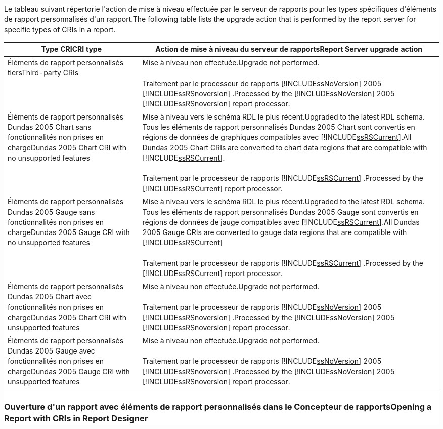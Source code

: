  <span data-ttu-id="b1a82-185">Le tableau suivant répertorie l'action de mise à niveau effectuée par le serveur de rapports pour les types spécifiques d'éléments de rapport personnalisés d'un rapport.</span><span class="sxs-lookup"><span data-stu-id="b1a82-185">The following table lists the upgrade action that is performed by the report server for specific types of CRIs in a report.</span></span>  
  
|<span data-ttu-id="b1a82-186">Type CRI</span><span class="sxs-lookup"><span data-stu-id="b1a82-186">CRI type</span></span>|<span data-ttu-id="b1a82-187">Action de mise à niveau du serveur de rapports</span><span class="sxs-lookup"><span data-stu-id="b1a82-187">Report Server upgrade action</span></span>|  
|--------------|----------------------------------|  
|<span data-ttu-id="b1a82-188">Éléments de rapport personnalisés tiers</span><span class="sxs-lookup"><span data-stu-id="b1a82-188">Third-party CRIs</span></span>|<span data-ttu-id="b1a82-189">Mise à niveau non effectuée.</span><span class="sxs-lookup"><span data-stu-id="b1a82-189">Upgrade not performed.</span></span><br /><br /> <span data-ttu-id="b1a82-190">Traitement par le processeur de rapports [!INCLUDE[ssNoVersion](../../includes/ssnoversion-md.md)] 2005 [!INCLUDE[ssRSnoversion](../../includes/ssrsnoversion-md.md)] .</span><span class="sxs-lookup"><span data-stu-id="b1a82-190">Processed by the [!INCLUDE[ssNoVersion](../../includes/ssnoversion-md.md)] 2005 [!INCLUDE[ssRSnoversion](../../includes/ssrsnoversion-md.md)] report processor.</span></span>|  
|<span data-ttu-id="b1a82-191">Éléments de rapport personnalisés Dundas 2005 Chart sans fonctionnalités non prises en charge</span><span class="sxs-lookup"><span data-stu-id="b1a82-191">Dundas 2005 Chart CRI with no unsupported features</span></span>|<span data-ttu-id="b1a82-192">Mise à niveau vers le schéma RDL le plus récent.</span><span class="sxs-lookup"><span data-stu-id="b1a82-192">Upgraded to the latest RDL schema.</span></span> <span data-ttu-id="b1a82-193">Tous les éléments de rapport personnalisés Dundas 2005 Chart sont convertis en régions de données de graphiques compatibles avec [!INCLUDE[ssRSCurrent](../../includes/ssrscurrent-md.md)].</span><span class="sxs-lookup"><span data-stu-id="b1a82-193">All Dundas 2005 Chart CRIs are converted to chart data regions that are compatible with [!INCLUDE[ssRSCurrent](../../includes/ssrscurrent-md.md)].</span></span><br /><br /> <span data-ttu-id="b1a82-194">Traitement par le processeur de rapports [!INCLUDE[ssRSCurrent](../../includes/ssrscurrent-md.md)] .</span><span class="sxs-lookup"><span data-stu-id="b1a82-194">Processed by the [!INCLUDE[ssRSCurrent](../../includes/ssrscurrent-md.md)] report processor.</span></span>|  
|<span data-ttu-id="b1a82-195">Éléments de rapport personnalisés Dundas 2005 Gauge sans fonctionnalités non prises en charge</span><span class="sxs-lookup"><span data-stu-id="b1a82-195">Dundas 2005 Gauge CRI with no unsupported features</span></span>|<span data-ttu-id="b1a82-196">Mise à niveau vers le schéma RDL le plus récent.</span><span class="sxs-lookup"><span data-stu-id="b1a82-196">Upgraded to the latest RDL schema.</span></span> <span data-ttu-id="b1a82-197">Tous les éléments de rapport personnalisés Dundas 2005 Gauge sont convertis en régions de données de jauge compatibles avec [!INCLUDE[ssRSCurrent](../../includes/ssrscurrent-md.md)].</span><span class="sxs-lookup"><span data-stu-id="b1a82-197">All Dundas 2005 Gauge CRIs are converted to gauge data regions that are compatible with [!INCLUDE[ssRSCurrent](../../includes/ssrscurrent-md.md)]</span></span><br /><br /> <span data-ttu-id="b1a82-198">Traitement par le processeur de rapports [!INCLUDE[ssRSCurrent](../../includes/ssrscurrent-md.md)] .</span><span class="sxs-lookup"><span data-stu-id="b1a82-198">Processed by the [!INCLUDE[ssRSCurrent](../../includes/ssrscurrent-md.md)] report processor.</span></span>|  
|<span data-ttu-id="b1a82-199">Éléments de rapport personnalisés Dundas 2005 Chart avec fonctionnalités non prises en charge</span><span class="sxs-lookup"><span data-stu-id="b1a82-199">Dundas 2005 Chart CRI with unsupported features</span></span>|<span data-ttu-id="b1a82-200">Mise à niveau non effectuée.</span><span class="sxs-lookup"><span data-stu-id="b1a82-200">Upgrade not performed.</span></span><br /><br /> <span data-ttu-id="b1a82-201">Traitement par le processeur de rapports [!INCLUDE[ssNoVersion](../../includes/ssnoversion-md.md)] 2005 [!INCLUDE[ssRSnoversion](../../includes/ssrsnoversion-md.md)] .</span><span class="sxs-lookup"><span data-stu-id="b1a82-201">Processed by the [!INCLUDE[ssNoVersion](../../includes/ssnoversion-md.md)] 2005 [!INCLUDE[ssRSnoversion](../../includes/ssrsnoversion-md.md)] report processor.</span></span>|  
|<span data-ttu-id="b1a82-202">Éléments de rapport personnalisés Dundas 2005 Gauge avec fonctionnalités non prises en charge</span><span class="sxs-lookup"><span data-stu-id="b1a82-202">Dundas 2005 Gauge CRI with unsupported features</span></span>|<span data-ttu-id="b1a82-203">Mise à niveau non effectuée.</span><span class="sxs-lookup"><span data-stu-id="b1a82-203">Upgrade not performed.</span></span><br /><br /> <span data-ttu-id="b1a82-204">Traitement par le processeur de rapports [!INCLUDE[ssNoVersion](../../includes/ssnoversion-md.md)] 2005 [!INCLUDE[ssRSnoversion](../../includes/ssrsnoversion-md.md)] .</span><span class="sxs-lookup"><span data-stu-id="b1a82-204">Processed by the [!INCLUDE[ssNoVersion](../../includes/ssnoversion-md.md)] 2005 [!INCLUDE[ssRSnoversion](../../includes/ssrsnoversion-md.md)] report processor.</span></span>|  
  
###  <a name="opening-a-report-with-cris-in-report-designer"></a><a name="OpeningaReport"></a> <span data-ttu-id="b1a82-205">Ouverture d'un rapport avec éléments de rapport personnalisés dans le Concepteur de rapports</span><span class="sxs-lookup"><span data-stu-id="b1a82-205">Opening a Report with CRIs in Report Designer</span></span>  
